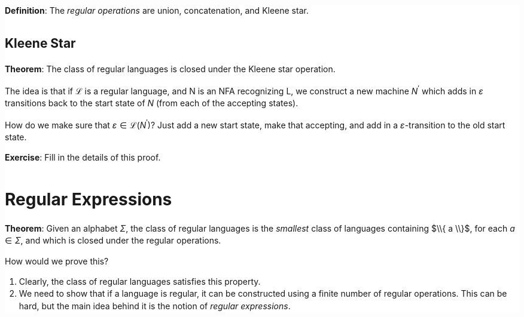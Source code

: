**Definition**: The *regular operations* are union, concatenation, and Kleene star.

## Kleene Star

**Theorem**: The class of regular languages is closed under the Kleene star operation.

The idea is that if $\mathcal{L}$ is a regular language, and N is an NFA recognizing L, we construct a new machine $N^\prime$ which adds in $\varepsilon$ transitions back to the start state of $N$ (from each of the accepting states).

How do we make sure that $\varepsilon \in \mathcal{L}(N^\prime)$? Just add a new start state, make that accepting, and add in a $\varepsilon$-transition to the old start state.

**Exercise**: Fill in the details of this proof.

# Regular Expressions

**Theorem**: Given an alphabet $\Sigma$, the class of regular languages is the *smallest* class of languages containing $\\{ a \\}$, for each $a \in \Sigma$, and which is closed under the regular operations.

How would we prove this?

1. Clearly, the class of regular languages satisfies this property.  
2. We need to show that if a language is regular, it can be constructed using a finite number of regular operations. This can be hard, but the main idea behind it is the notion of *regular expressions*.
